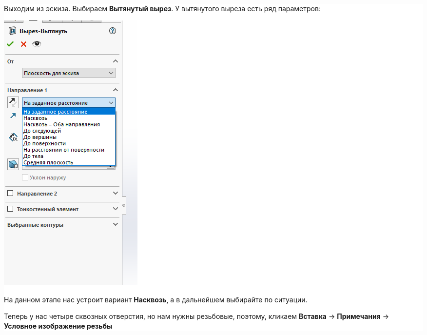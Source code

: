 Выходим из эскиза. Выбираем **Вытянутый вырез**. У вытянутого выреза есть ряд параметров:

![alt text](/Lessons/img/lecture_4/image-70.png)

На данном этапе нас устроит вариант **Насквозь**, а в дальнейшем выбирайте по ситуации.

Теперь у нас четыре сквозных отверстия, но нам нужны резьбовые, поэтому, кликаем **Вставка** -> **Примечания** -> **Условное изображение резьбы**
